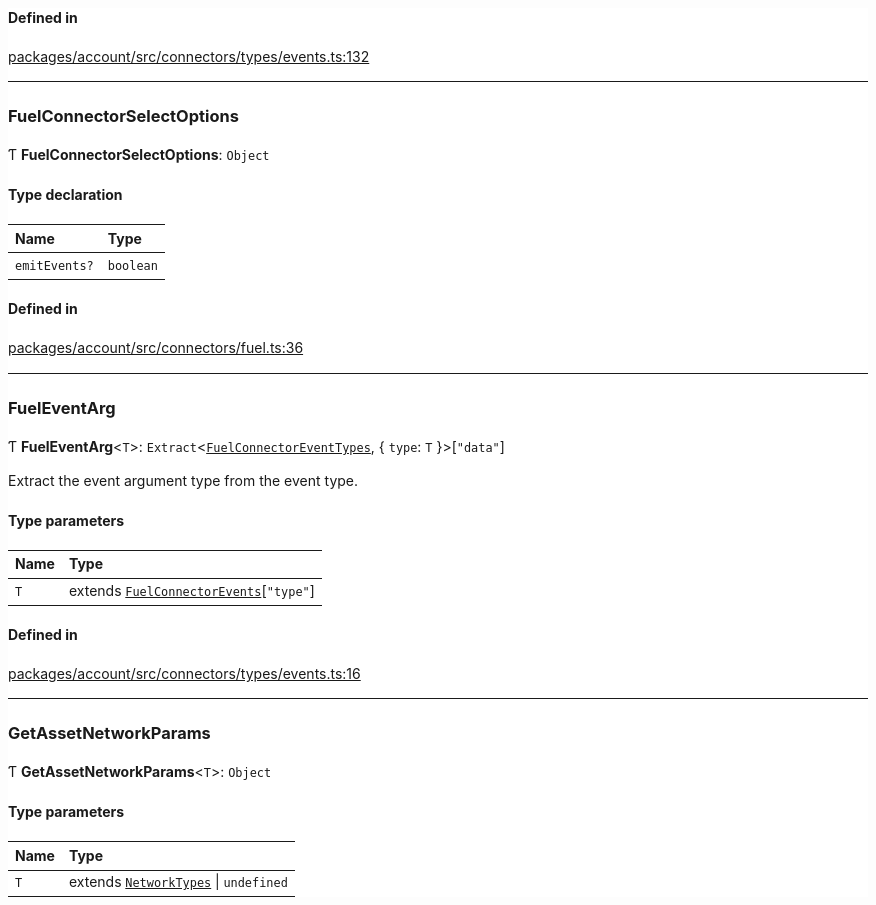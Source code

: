 #### Defined in

[packages/account/src/connectors/types/events.ts:132](https://github.com/FuelLabs/fuels-ts/blob/067580a5/packages/account/src/connectors/types/events.ts#L132)

___

### FuelConnectorSelectOptions

Ƭ **FuelConnectorSelectOptions**: `Object`

#### Type declaration

| Name | Type |
| :------ | :------ |
| `emitEvents?` | `boolean` |

#### Defined in

[packages/account/src/connectors/fuel.ts:36](https://github.com/FuelLabs/fuels-ts/blob/067580a5/packages/account/src/connectors/fuel.ts#L36)

___

### FuelEventArg

Ƭ **FuelEventArg**&lt;`T`\>: `Extract`&lt;[`FuelConnectorEventTypes`](/api/Account/FuelConnectorEventTypes.md), { `type`: `T`  }\>[``"data"``]

Extract the event argument type from the event type.

#### Type parameters

| Name | Type |
| :------ | :------ |
| `T` | extends [`FuelConnectorEvents`](/api/Account/index.md#fuelconnectorevents)[``"type"``] |

#### Defined in

[packages/account/src/connectors/types/events.ts:16](https://github.com/FuelLabs/fuels-ts/blob/067580a5/packages/account/src/connectors/types/events.ts#L16)

___

### GetAssetNetworkParams

Ƭ **GetAssetNetworkParams**&lt;`T`\>: `Object`

#### Type parameters

| Name | Type |
| :------ | :------ |
| `T` | extends [`NetworkTypes`](/api/Account/index.md#networktypes) \| `undefined` |
